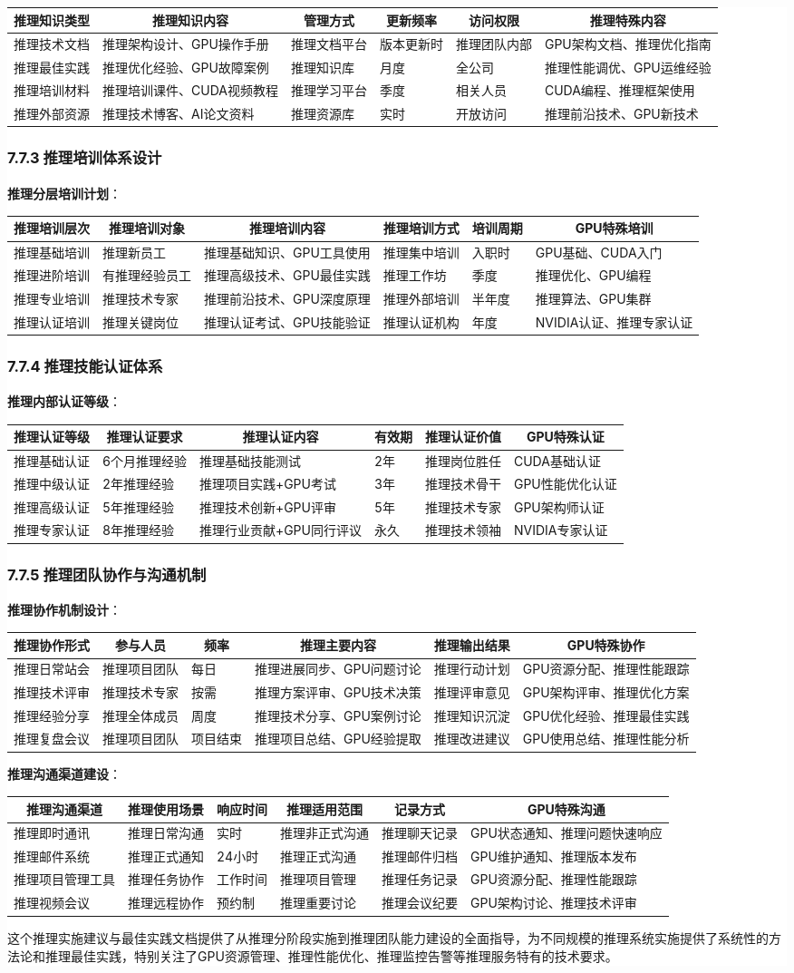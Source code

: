 | 推理知识类型 | 推理知识内容 | 管理方式 | 更新频率 | 访问权限 | 推理特殊内容 |
|-------------|-------------|---------|----------|----------|---------------|
| 推理技术文档 | 推理架构设计、GPU操作手册 | 推理文档平台 | 版本更新时 | 推理团队内部 | GPU架构文档、推理优化指南 |
| 推理最佳实践 | 推理优化经验、GPU故障案例 | 推理知识库 | 月度 | 全公司 | 推理性能调优、GPU运维经验 |
| 推理培训材料 | 推理培训课件、CUDA视频教程 | 推理学习平台 | 季度 | 相关人员 | CUDA编程、推理框架使用 |
| 推理外部资源 | 推理技术博客、AI论文资料 | 推理资源库 | 实时 | 开放访问 | 推理前沿技术、GPU新技术 |

### 7.7.3 推理培训体系设计

**推理分层培训计划**：

| 推理培训层次 | 推理培训对象 | 推理培训内容 | 推理培训方式 | 培训周期 | GPU特殊培训 |
|-------------|-------------|-------------|-------------|----------|-------------|
| 推理基础培训 | 推理新员工 | 推理基础知识、GPU工具使用 | 推理集中培训 | 入职时 | GPU基础、CUDA入门 |
| 推理进阶培训 | 有推理经验员工 | 推理高级技术、GPU最佳实践 | 推理工作坊 | 季度 | 推理优化、GPU编程 |
| 推理专业培训 | 推理技术专家 | 推理前沿技术、GPU深度原理 | 推理外部培训 | 半年度 | 推理算法、GPU集群 |
| 推理认证培训 | 推理关键岗位 | 推理认证考试、GPU技能验证 | 推理认证机构 | 年度 | NVIDIA认证、推理专家认证 |

### 7.7.4 推理技能认证体系

**推理内部认证等级**：

| 推理认证等级 | 推理认证要求 | 推理认证内容 | 有效期 | 推理认证价值 | GPU特殊认证 |
|-------------|-------------|-------------|--------|-------------|-------------|
| 推理基础认证 | 6个月推理经验 | 推理基础技能测试 | 2年 | 推理岗位胜任 | CUDA基础认证 |
| 推理中级认证 | 2年推理经验 | 推理项目实践+GPU考试 | 3年 | 推理技术骨干 | GPU性能优化认证 |
| 推理高级认证 | 5年推理经验 | 推理技术创新+GPU评审 | 5年 | 推理技术专家 | GPU架构师认证 |
| 推理专家认证 | 8年推理经验 | 推理行业贡献+GPU同行评议 | 永久 | 推理技术领袖 | NVIDIA专家认证 |

### 7.7.5 推理团队协作与沟通机制

**推理协作机制设计**：

| 推理协作形式 | 参与人员 | 频率 | 推理主要内容 | 推理输出结果 | GPU特殊协作 |
|-------------|---------|------|-------------|-------------|-------------|
| 推理日常站会 | 推理项目团队 | 每日 | 推理进展同步、GPU问题讨论 | 推理行动计划 | GPU资源分配、推理性能跟踪 |
| 推理技术评审 | 推理技术专家 | 按需 | 推理方案评审、GPU技术决策 | 推理评审意见 | GPU架构评审、推理优化方案 |
| 推理经验分享 | 推理全体成员 | 周度 | 推理技术分享、GPU案例讨论 | 推理知识沉淀 | GPU优化经验、推理最佳实践 |
| 推理复盘会议 | 推理项目团队 | 项目结束 | 推理项目总结、GPU经验提取 | 推理改进建议 | GPU使用总结、推理性能分析 |

**推理沟通渠道建设**：

| 推理沟通渠道 | 推理使用场景 | 响应时间 | 推理适用范围 | 记录方式 | GPU特殊沟通 |
|-------------|-------------|---------|-------------|----------|-------------|
| 推理即时通讯 | 推理日常沟通 | 实时 | 推理非正式沟通 | 推理聊天记录 | GPU状态通知、推理问题快速响应 |
| 推理邮件系统 | 推理正式通知 | 24小时 | 推理正式沟通 | 推理邮件归档 | GPU维护通知、推理版本发布 |
| 推理项目管理工具 | 推理任务协作 | 工作时间 | 推理项目管理 | 推理任务记录 | GPU资源分配、推理性能跟踪 |
| 推理视频会议 | 推理远程协作 | 预约制 | 推理重要讨论 | 推理会议纪要 | GPU架构讨论、推理技术评审 |

这个推理实施建议与最佳实践文档提供了从推理分阶段实施到推理团队能力建设的全面指导，为不同规模的推理系统实施提供了系统性的方法论和推理最佳实践，特别关注了GPU资源管理、推理性能优化、推理监控告警等推理服务特有的技术要求。
